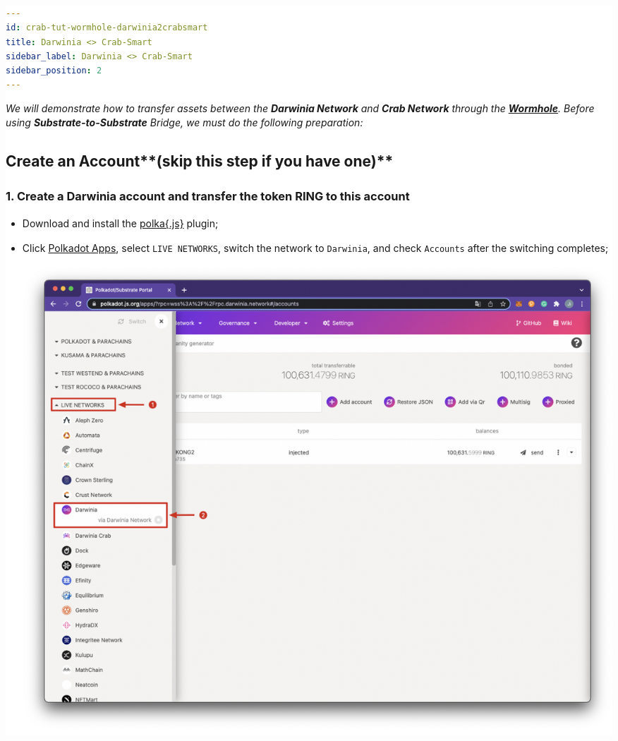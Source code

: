 ```yaml
---
id: crab-tut-wormhole-darwinia2crabsmart
title: Darwinia <> Crab-Smart
sidebar_label: Darwinia <> Crab-Smart
sidebar_position: 2
---
```


*We will demonstrate how to transfer assets between the **Darwinia Network** and **Crab Network** through the **[Wormhole](https://wormhole.darwinia.network/)**. Before using **Substrate-to-Substrate** Bridge, we must do the following preparation:*

## Create an Account**(skip this step if you have one)**

### 1. Create a Darwinia account and transfer the token RING to this account

- Download and install the [polka{.js}](https://polkadot.js.org/extension/) plugin;
- Click [Polkadot Apps](https://polkadot.js.org/apps/), select `LIVE NETWORKS`, switch the network to `Darwinia`, and check `Accounts` after the switching completes;
    
    ![Untitled](../../assets/tutorials-for-tools/wormhole-user-guide/wormhole-d2c-01.png)
    